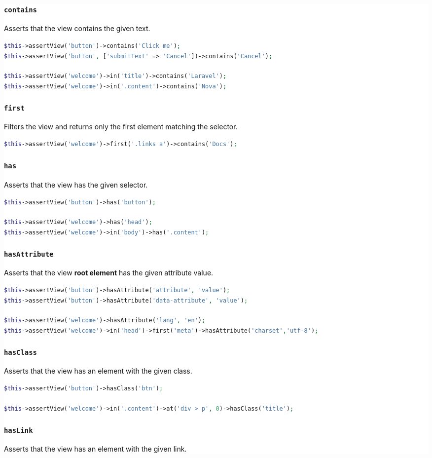 ### `contains`

Asserts that the view contains the given text.

```php
$this->assertView('button')->contains('Click me');
$this->assertView('button', ['submitText' => 'Cancel'])->contains('Cancel');

$this->assertView('welcome')->in('title')->contains('Laravel');
$this->assertView('welcome')->in('.content')->contains('Nova');
```

### `first`

Filters the view and returns only the first element matching the selector.

```php
$this->assertView('welcome')->first('.links a')->contains('Docs');
```

### `has`

Asserts that the view has the given selector.

```php
$this->assertView('button')->has('button');

$this->assertView('welcome')->has('head');
$this->assertView('welcome')->in('body')->has('.content');
```

### `hasAttribute`

Asserts that the view **root element** has the given attribute value.

```php
$this->assertView('button')->hasAttribute('attribute', 'value');
$this->assertView('button')->hasAttribute('data-attribute', 'value');

$this->assertView('welcome')->hasAttribute('lang', 'en');
$this->assertView('welcome')->in('head')->first('meta')->hasAttribute('charset','utf-8');
```

### `hasClass`

Asserts that the view has an element with the given class.

```php
$this->assertView('button')->hasClass('btn');

$this->assertView('welcome')->in('.content')->at('div > p', 0)->hasClass('title');
```

### `hasLink`

Asserts that the view has an element with the given link.
